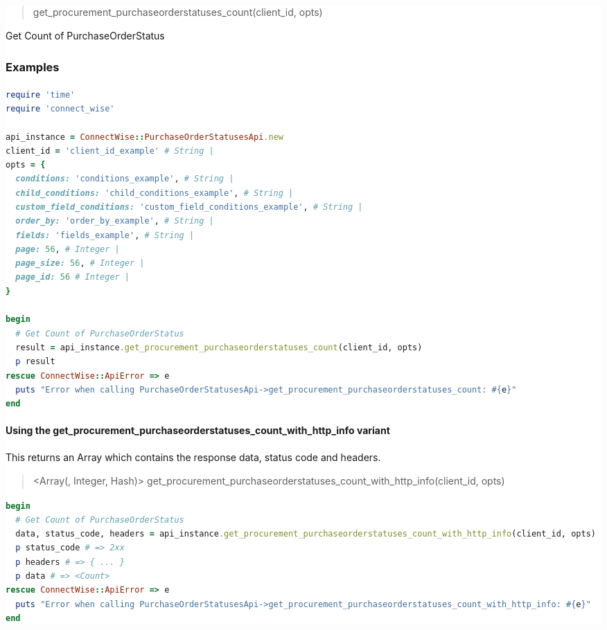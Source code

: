 > <Count> get_procurement_purchaseorderstatuses_count(client_id, opts)

Get Count of PurchaseOrderStatus

### Examples

```ruby
require 'time'
require 'connect_wise'

api_instance = ConnectWise::PurchaseOrderStatusesApi.new
client_id = 'client_id_example' # String | 
opts = {
  conditions: 'conditions_example', # String | 
  child_conditions: 'child_conditions_example', # String | 
  custom_field_conditions: 'custom_field_conditions_example', # String | 
  order_by: 'order_by_example', # String | 
  fields: 'fields_example', # String | 
  page: 56, # Integer | 
  page_size: 56, # Integer | 
  page_id: 56 # Integer | 
}

begin
  # Get Count of PurchaseOrderStatus
  result = api_instance.get_procurement_purchaseorderstatuses_count(client_id, opts)
  p result
rescue ConnectWise::ApiError => e
  puts "Error when calling PurchaseOrderStatusesApi->get_procurement_purchaseorderstatuses_count: #{e}"
end
```

#### Using the get_procurement_purchaseorderstatuses_count_with_http_info variant

This returns an Array which contains the response data, status code and headers.

> <Array(<Count>, Integer, Hash)> get_procurement_purchaseorderstatuses_count_with_http_info(client_id, opts)

```ruby
begin
  # Get Count of PurchaseOrderStatus
  data, status_code, headers = api_instance.get_procurement_purchaseorderstatuses_count_with_http_info(client_id, opts)
  p status_code # => 2xx
  p headers # => { ... }
  p data # => <Count>
rescue ConnectWise::ApiError => e
  puts "Error when calling PurchaseOrderStatusesApi->get_procurement_purchaseorderstatuses_count_with_http_info: #{e}"
end
```
